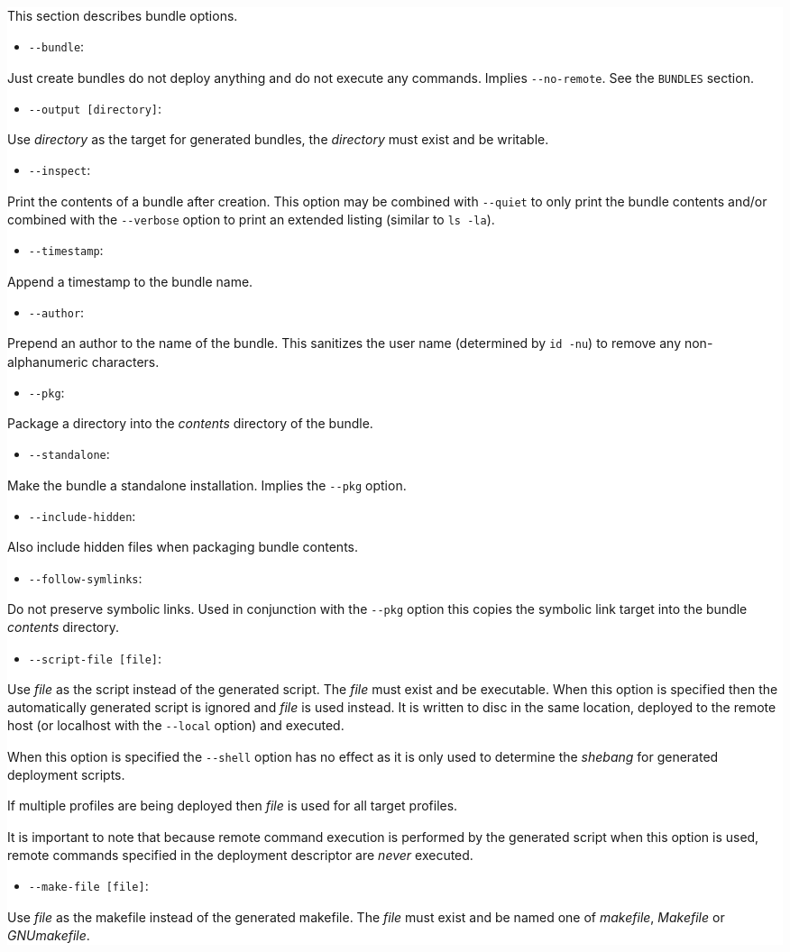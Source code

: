 This section describes bundle options.

* `--bundle`:

Just create bundles do not deploy anything and do not execute any commands. Implies `--no-remote`. See the `BUNDLES` section.

* `--output [directory]`:

Use *directory* as the target for generated bundles, the *directory* must exist and be writable.

* `--inspect`:

Print the contents of a bundle after creation. This option may be combined with `--quiet` to only print the bundle contents and/or combined with the `--verbose` option to print an extended listing (similar to `ls -la`).

* `--timestamp`:

Append a timestamp to the bundle name.

* `--author`:

Prepend an author to the name of the bundle. This sanitizes the user name (determined by `id -nu`) to remove any non-alphanumeric characters.

* `--pkg`:

Package a directory into the *contents* directory of the bundle.

* `--standalone`:

Make the bundle a standalone installation. Implies the `--pkg` option.

* `--include-hidden`:

Also include hidden files when packaging bundle contents.

* `--follow-symlinks`:

Do not preserve symbolic links. Used in conjunction with the `--pkg` option this copies the symbolic link target into the bundle *contents* directory.

* `--script-file [file]`:

Use *file* as the script instead of the generated script. The *file* must exist and be executable. When this option is specified then the automatically generated script is ignored and *file* is used instead. It is written to disc in the same location, deployed to the remote host (or localhost with the `--local` option) and executed.

When this option is specified the `--shell` option has no effect as it is only used to determine the *shebang* for generated deployment scripts.

If multiple profiles are being deployed then *file* is used for all target profiles.

It is important to note that because remote command execution is performed by the generated script when this option is used, remote commands specified in the deployment descriptor are *never* executed.

* `--make-file [file]`:

Use *file* as the makefile instead of the generated makefile. The *file* must exist and be named one of *makefile*, *Makefile* or *GNUmakefile*.


[SYNOPSIS]: #SYNOPSIS "SYNOPSIS"
[DESCRIPTION]: #DESCRIPTION "DESCRIPTION"
[REQUIRE]: #REQUIRE "REQUIRE"
[OPTIONS]: #OPTIONS "OPTIONS"
[BUNDLE OPTIONS]: #BUNDLE-OPTIONS "BUNDLE OPTIONS"
[Checksums]: #Checksums "Checksums"
[Compression]: #Compression "Compression"
[DEBUG OPTIONS]: #DEBUG-OPTIONS "DEBUG OPTIONS"
[TYPES]: #TYPES "TYPES"
[CP]: #CP "CP"
[GIT]: #GIT "GIT"
[NPM]: #NPM "NPM"
[TAR]: #TAR "TAR"
[URL]: #URL "URL"
[BUNDLES]: #BUNDLES "BUNDLES"
[Makefiles]: #Makefiles "Makefiles"
[Autoreconf]: #Autoreconf "Autoreconf"
[Package]: #Package "Package"
[Package Ignores]: #Package-Ignores "Package Ignores"
[Directories]: #Directories "Directories"
[Scripts]: #Scripts "Scripts"
[ROLLBACK]: #ROLLBACK "ROLLBACK"
[JSON FORMAT]: #JSON-FORMAT "JSON FORMAT"
[TARGET]: #TARGET "TARGET"
[PROFILES]: #PROFILES "PROFILES"
[DEFAULT PROFILE]: #DEFAULT-PROFILE "DEFAULT PROFILE"
[NAMES]: #NAMES "NAMES"
[STRICT]: #STRICT "STRICT"
[FILES]: #FILES "FILES"
[ENVIRONMENT]: #ENVIRONMENT "ENVIRONMENT"
[COMMAND EXECUTION]: #COMMAND-EXECUTION "COMMAND EXECUTION"
[Working Directory]: #Working-Directory "Working Directory"
[Parameter Expansion]: #Parameter-Expansion "Parameter Expansion"
[Command Environment]: #Command-Environment "Command Environment"
[Custom Environment]: #Custom-Environment "Custom Environment"
[Cross References]: #Cross-References "Cross References"
[Command Errors]: #Command-Errors "Command Errors"
[Command Examples]: #Command-Examples "Command Examples"
[DEPLOYMENT PROCESS]: #DEPLOYMENT-PROCESS "DEPLOYMENT PROCESS"
[INTERACTIVE]: #INTERACTIVE "INTERACTIVE"
[NOTIFICATIONS]: #NOTIFICATIONS "NOTIFICATIONS"
[Email]: #Email "Email"
[Growl]: #Growl "Growl"
[FILES]: #FILES "FILES"
[EXIT CODES]: #EXIT-CODES "EXIT CODES"
[EXAMPLES]: #EXAMPLES "EXAMPLES"
[Deploying]: #Deploying "Deploying"
[Bundling]: #Bundling "Bundling"
[Inspecting]: #Inspecting "Inspecting"
[Debugging]: #Debugging "Debugging"
[ROADMAP]: #ROADMAP "ROADMAP"
[DEPENDENCIES]: #DEPENDENCIES "DEPENDENCIES"
[BUGS]: #BUGS "BUGS"
[COPYRIGHT]: #COPYRIGHT "COPYRIGHT"
[SEE ALSO]: #SEE-ALSO "SEE ALSO"
[strike(1)]: strike.1.html
[boilerplate(3)]: boilerplate.3.html
[require(3)]: require.3.html
[method(3)]: method.3.html
[http(3)]: http.3.html
[bake(1)]: bake.1.html
[rest(1)]: rest.1.html
[bash(1)]: http://man.cx/bash(1)
[curl(1)]: http://man.cx/curl(1)
[echo(1)]: http://man.cx/echo(1)
[find(1)]: http://man.cx/find(1)
[tee(1)]: http://man.cx/tee(1)
[sed(1)]: http://man.cx/sed(1)
[printf(1)]: http://man.cx/printf(1)
[source(1)]: http://man.cx/source(1)
[dirname(1)]: http://man.cx/dirname(1)
[basename(1)]: http://man.cx/basename(1)
[tar(1)]: http://man.cx/tar(1)
[zip(1)]: http://man.cx/zip(1)
[unzip(1)]: http://man.cx/unzip(1)
[compress(1)]: http://man.cx/compress(1)
[gzip(1)]: http://man.cx/gzip(1)
[gunzip(1)]: http://man.cx/gunzip(1)
[pdflatex(1)]: http://man.cx/pdflatex(1)
[openssl(1)]: http://man.cx/openssl(1)
[scp(1)]: http://man.cx/scp(1)
[ssh(1)]: http://man.cx/ssh(1)
[rsync(1)]: http://man.cx/rsync(1)
[autoreconf(1)]: http://man.cx/autoreconf(1)
[checkbashisms(1)]: http://man.cx/checkbashisms
[growlnotify(1)]: http://scottlab.ucsc.edu/Library/init/zsh/man/html/growlnotify.html
[sendmail(1)]: http://man.cx/sendmail(1)
[uuencode(1)]: http://man.cx/uuencode(1)
[epxand(1)]: http://man.cx/expand(1)
[unepxand(1)]: http://man.cx/unexpand(1)
[git(1)]: http://git-scm.com/
[ronn(1)]: https://github.com/rtomayko/ronn
[github(7)]: http://github.com/
[json-sh(1)]: https://github.com/dominictarr/JSON.sh
[npm(1)]: http://npmjs.org
[ruby(3)]: http://www.ruby-lang.org/
[rake(1)]: http://rake.rubyforge.org/
[semver(7)]: http://semver.org/
[ant(1)]: http://ant.apache.org/
[mvn(1)]: http://maven.apache.org/
[make(1)]: http://www.gnu.org/software/make/
[jsonlint(1)]: https://github.com/zaach/jsonlint
[jsoncheck(1)]: http://json.org/JSON_checker/
[ere(7)]: http://pubs.opengroup.org/onlinepubs/9699919799/basedefs/V1_chap09.html
[couchdb(7)]: http://couchdb.apache.org/
[url(7)]: http://www.ietf.org/rfc/rfc1738.txt
[array-file(3)]: array-file.3.html
[array(3)]: array.3.html
[console(1)]: console.1.html
[console(3)]: console.3.html
[delegate(3)]: delegate.3.html
[executable(3)]: executable.3.html
[git(3)]: git.3.html
[globals(3)]: globals.3.html
[help(3)]: help.3.html
[json(3)]: json.3.html
[manual(1)]: manual.1.html
[prompt(1)]: prompt.1.html
[prompt(3)]: prompt.3.html
[semver(3)]: semver.3.html
[sprintf(3)]: sprintf.3.html
[strike-credits(7)]: strike-credits.7.html
[strike-tree(7)]: strike-tree.7.html
[strike(7)]: strike.7.html
[task-ant(7)]: task-ant.7.html
[task-archive(7)]: task-archive.7.html
[task-clean(7)]: task-clean.7.html
[task-compress(7)]: task-compress.7.html
[task-deploy-json(7)]: task-deploy-json.7.html
[task-deploy(7)]: task-deploy.7.html
[task-devel(7)]: task-devel.7.html
[task-doc(7)]: task-doc.7.html
[task-expand(7)]: task-expand.7.html
[task-latex(7)]: task-latex.7.html
[task-ls(7)]: task-ls.7.html
[task-make(7)]: task-make.7.html
[task-module(7)]: task-module.7.html
[task-mvn(7)]: task-mvn.7.html
[task-project(7)]: task-project.7.html
[task-rake(7)]: task-rake.7.html
[task-semver(7)]: task-semver.7.html
[task-test(7)]: task-test.7.html
[task-todo(7)]: task-todo.7.html
[version(3)]: version.3.html